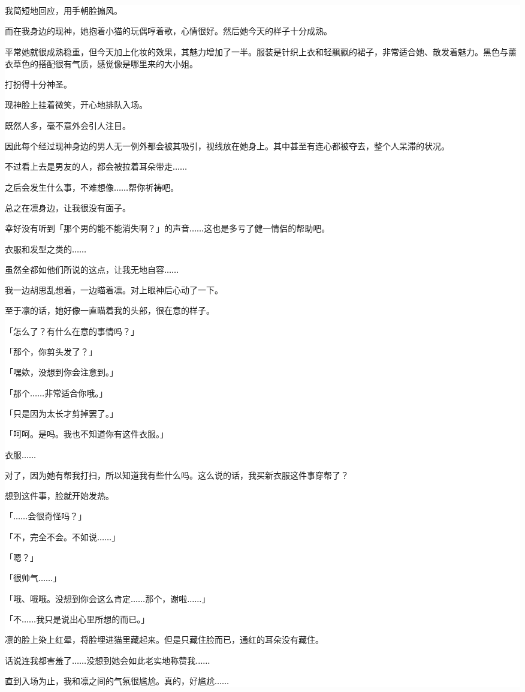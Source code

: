 我简短地回应，用手朝脸搧风。

而在我身边的现神，她抱着小猫的玩偶哼着歌，心情很好。然后她今天的样子十分成熟。

平常她就很成熟稳重，但今天加上化妆的效果，其魅力增加了一半。服装是针织上衣和轻飘飘的裙子，非常适合她、散发着魅力。黑色与薰衣草色的搭配很有气质，感觉像是哪里来的大小姐。

打扮得十分神圣。

现神脸上挂着微笑，开心地排队入场。

既然人多，毫不意外会引人注目。

因此每个经过现神身边的男人无一例外都会被其吸引，视线放在她身上。其中甚至有连心都被夺去，整个人呆滞的状况。

不过看上去是男友的人，都会被拉着耳朵带走……

之后会发生什么事，不难想像……帮你祈祷吧。

总之在凛身边，让我很没有面子。

幸好没有听到「那个男的能不能消失啊？」的声音……这也是多亏了健一情侣的帮助吧。

衣服和发型之类的……

虽然全都如他们所说的这点，让我无地自容……

我一边胡思乱想着，一边瞄着凛。对上眼神后心动了一下。

至于凛的话，她好像一直瞄着我的头部，很在意的样子。

「怎么了？有什么在意的事情吗？」

「那个，你剪头发了？」

「嘿欸，没想到你会注意到。」

「那个……非常适合你哦。」

「只是因为太长才剪掉罢了。」

「呵呵。是吗。我也不知道你有这件衣服。」

衣服……

对了，因为她有帮我打扫，所以知道我有些什么吗。这么说的话，我买新衣服这件事穿帮了？

想到这件事，脸就开始发热。

「……会很奇怪吗？」

「不，完全不会。不如说……」

「嗯？」

「很帅气……」

「哦、哦哦。没想到你会这么肯定……那个，谢啦……」

「不……我只是说出心里所想的而已。」

凛的脸上染上红晕，将脸埋进猫里藏起来。但是只藏住脸而已，通红的耳朵没有藏住。

话说连我都害羞了……没想到她会如此老实地称赞我……

直到入场为止，我和凛之间的气氛很尴尬。真的，好尴尬……
